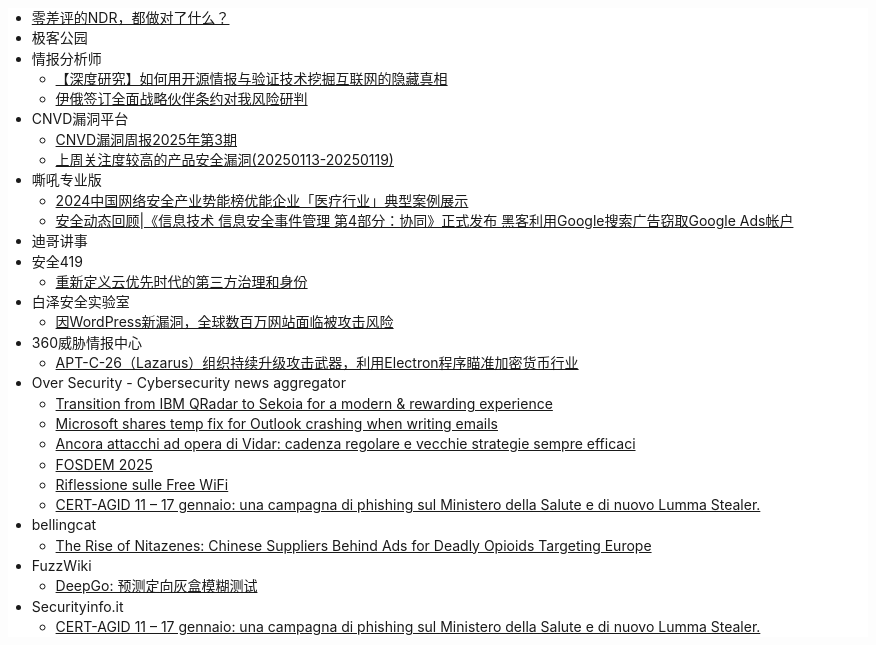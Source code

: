   - [零差评的NDR，都做对了什么？](https://mp.weixin.qq.com/s?__biz=MzI5NjA0NjI5MQ==&mid=2650183053&idx=1&sn=92ff24e4a5e517b359ccd30b8274a5f6&chksm=f4486e31c33fe7279d803461244b6437f24fcba89a8c0040cee9fb53be84431992cedcf81281&scene=58&subscene=0#rd)
- 极客公园
- 情报分析师
  - [【深度研究】如何用开源情报与验证技术挖掘互联网的隐藏真相](https://mp.weixin.qq.com/s?__biz=MzA3Mjc1MTkwOA==&mid=2650559107&idx=1&sn=d4395815742a56a0b089bcbdd91c3d70&chksm=87117cc8b066f5de0c1760ba5048934bc55a194aef2689e5a9a8c6c57dfc9c43f8d060375331&scene=58&subscene=0#rd)
  - [伊俄签订全面战略伙伴条约对我风险研判](https://mp.weixin.qq.com/s?__biz=MzA3Mjc1MTkwOA==&mid=2650559107&idx=2&sn=a7f4517c1d2dc7c3812ea3cd778b7ae2&chksm=87117cc8b066f5ded35fd6591e36d01e85717c318664ade912a6ceeeb91d6ea5f65538ff104d&scene=58&subscene=0#rd)
- CNVD漏洞平台
  - [CNVD漏洞周报2025年第3期](https://mp.weixin.qq.com/s?__biz=MzU3ODM2NTg2Mg==&mid=2247495715&idx=1&sn=c02f8d40b18ff20468aa338efd776c5d&chksm=fd74c0eaca0349fcf48893554150aa62b8d148205e3198526c654194241638eafab9530bc6b5&scene=58&subscene=0#rd)
  - [上周关注度较高的产品安全漏洞(20250113-20250119)](https://mp.weixin.qq.com/s?__biz=MzU3ODM2NTg2Mg==&mid=2247495715&idx=2&sn=b9b9d870553d36e181ba7d1702fde7da&chksm=fd74c0eaca0349fcd7eabae533b4d6bf7f8a8cf66309cb1e93c0c20500d376dc0ac4c5436fe6&scene=58&subscene=0#rd)
- 嘶吼专业版
  - [2024中国网络安全产业势能榜优能企业「医疗行业」典型案例展示](https://mp.weixin.qq.com/s?__biz=MzI0MDY1MDU4MQ==&mid=2247580903&idx=1&sn=44413743a587bf5c4d3afb17ea77ebfc&chksm=e9146cddde63e5cb900190a36756ef024ec4fd8b30f5a7eb06d8fc0c23649cb50159aa96c397&scene=58&subscene=0#rd)
  - [安全动态回顾|《信息技术 信息安全事件管理 第4部分：协同》正式发布 黑客利用Google搜索广告窃取Google Ads帐户](https://mp.weixin.qq.com/s?__biz=MzI0MDY1MDU4MQ==&mid=2247580903&idx=2&sn=9dcd6ddb22e3ee16847f8c8d15241de9&chksm=e9146cddde63e5cb1d7218c1d4585a1f4f7c66c2e3960ea2056660e512ba78b3b4a8c082995b&scene=58&subscene=0#rd)
- 迪哥讲事
- 安全419
  - [重新定义云优先时代的第三方治理和身份](https://mp.weixin.qq.com/s?__biz=MzUyMDQ4OTkyMg==&mid=2247546726&idx=1&sn=3814386756a35a94f19c0ee42150f30d&chksm=f9ebe9cbce9c60dd07f48ddfa60b488ee7b303a6a8f3f5d7b68cac50988ba9be7d8766abcc1e&scene=58&subscene=0#rd)
- 白泽安全实验室
  - [因WordPress新漏洞，全球数百万网站面临被攻击风险](https://mp.weixin.qq.com/s?__biz=MzI0MTE4ODY3Nw==&mid=2247492526&idx=1&sn=247ea35cbbd8abee04db13ecd2a84025&chksm=e90dc984de7a4092b4afde879c894da6d97959d30ded3154090dba8f222c4e460b1ee2a8519b&scene=58&subscene=0#rd)
- 360威胁情报中心
  - [APT-C-26（Lazarus）组织持续升级攻击武器，利用Electron程序瞄准加密货币行业](https://mp.weixin.qq.com/s?__biz=MzUyMjk4NzExMA==&mid=2247505519&idx=1&sn=594229f2c0123673d1fa9c6cf729858b&chksm=f9c1e566ceb66c701d875de8481fe02d89654d4b56cfc51088de6e421cb701437cdab52a0851&scene=58&subscene=0#rd)
- Over Security - Cybersecurity news aggregator
  - [Transition from IBM QRadar to Sekoia for a modern & rewarding experience](https://blog.sekoia.io/transition-from-ibm-qradar-to-sekoia-for-a-modern-rewarding-experience/)
  - [Microsoft shares temp fix for Outlook crashing when writing emails](https://www.bleepingcomputer.com/news/microsoft/microsoft-shares-temp-fix-for-outlook-crashing-when-writing-emails/)
  - [Ancora attacchi ad opera di Vidar: cadenza regolare e vecchie strategie sempre efficaci](https://cert-agid.gov.it/news/ancora-attacchi-ad-opera-di-vidar-cadenza-regolare-e-vecchie-strategie-sempre-efficaci/)
  - [FOSDEM 2025](https://www.certego.net/blog/fosdem-2025-certego-tra-gli-speaker-evento-dedicato-al-mondo-software-open-source/)
  - [Riflessione sulle Free WiFi](https://roccosicilia.com/2025/01/20/riflessione-sulle-free-wifi/)
  - [CERT-AGID 11 – 17 gennaio: una campagna di phishing sul Ministero della Salute e di nuovo Lumma Stealer.](https://www.securityinfo.it/2025/01/20/cert-agid-11-17-gennaio-una-campagna-di-phishing-sul-ministero-della-salute-e-di-nuovo-lumma-stealer/)
- bellingcat
  - [The Rise of Nitazenes: Chinese Suppliers Behind Ads for Deadly Opioids Targeting Europe](https://www.bellingcat.com/news/2025/01/20/chinese-link-to-nitazenes-targeting-europe/)
- FuzzWiki
  - [DeepGo: 预测定向灰盒模糊测试](https://mp.weixin.qq.com/s?__biz=MzU1NTEzODc3MQ==&mid=2247486916&idx=1&sn=6c5e8170932409049927f3b79468ae99&chksm=fbd9a678ccae2f6e581227dcdcc23e37f5f45c8fddefd134ce6a27c2a5563c29dc7126637abb&scene=58&subscene=0#rd)
- Securityinfo.it
  - [CERT-AGID 11 – 17 gennaio: una campagna di phishing sul Ministero della Salute e di nuovo Lumma Stealer.](https://www.securityinfo.it/2025/01/20/cert-agid-11-17-gennaio-una-campagna-di-phishing-sul-ministero-della-salute-e-di-nuovo-lumma-stealer/?utm_source=rss&utm_medium=rss&utm_campaign=cert-agid-11-17-gennaio-una-campagna-di-phishing-sul-ministero-della-salute-e-di-nuovo-lumma-stealer)